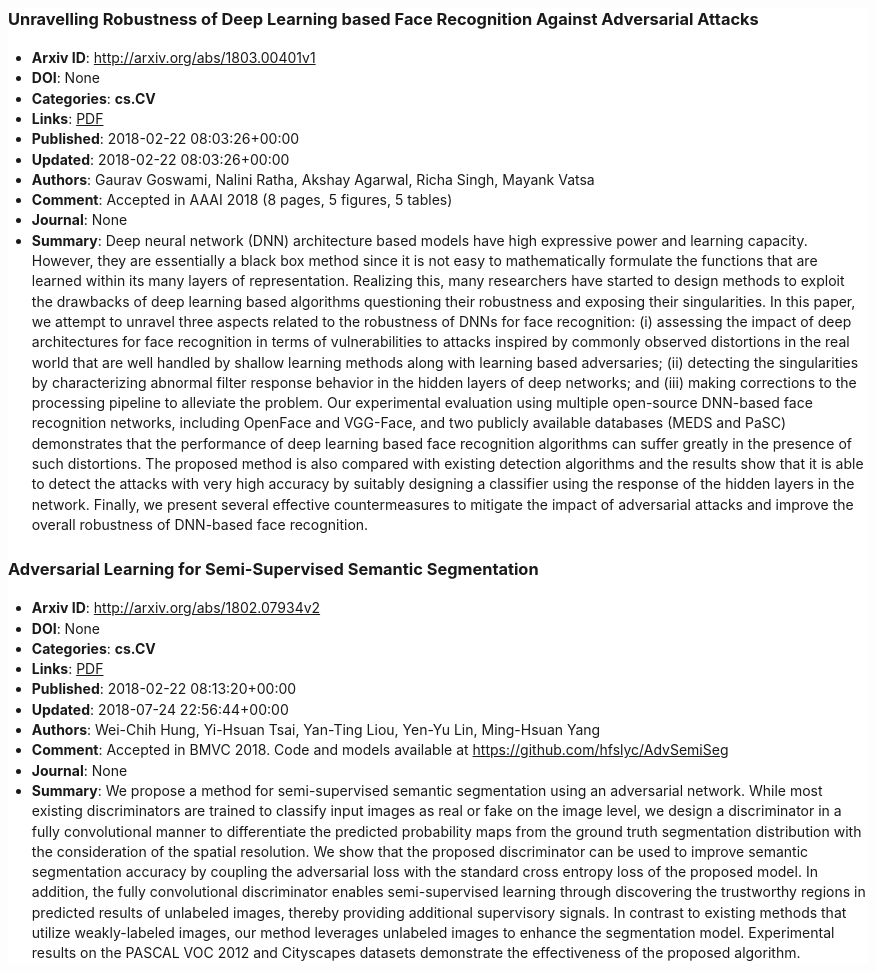 

### Unravelling Robustness of Deep Learning based Face Recognition Against Adversarial Attacks
- **Arxiv ID**: http://arxiv.org/abs/1803.00401v1
- **DOI**: None
- **Categories**: **cs.CV**
- **Links**: [PDF](http://arxiv.org/pdf/1803.00401v1)
- **Published**: 2018-02-22 08:03:26+00:00
- **Updated**: 2018-02-22 08:03:26+00:00
- **Authors**: Gaurav Goswami, Nalini Ratha, Akshay Agarwal, Richa Singh, Mayank Vatsa
- **Comment**: Accepted in AAAI 2018 (8 pages, 5 figures, 5 tables)
- **Journal**: None
- **Summary**: Deep neural network (DNN) architecture based models have high expressive power and learning capacity. However, they are essentially a black box method since it is not easy to mathematically formulate the functions that are learned within its many layers of representation. Realizing this, many researchers have started to design methods to exploit the drawbacks of deep learning based algorithms questioning their robustness and exposing their singularities. In this paper, we attempt to unravel three aspects related to the robustness of DNNs for face recognition: (i) assessing the impact of deep architectures for face recognition in terms of vulnerabilities to attacks inspired by commonly observed distortions in the real world that are well handled by shallow learning methods along with learning based adversaries; (ii) detecting the singularities by characterizing abnormal filter response behavior in the hidden layers of deep networks; and (iii) making corrections to the processing pipeline to alleviate the problem. Our experimental evaluation using multiple open-source DNN-based face recognition networks, including OpenFace and VGG-Face, and two publicly available databases (MEDS and PaSC) demonstrates that the performance of deep learning based face recognition algorithms can suffer greatly in the presence of such distortions. The proposed method is also compared with existing detection algorithms and the results show that it is able to detect the attacks with very high accuracy by suitably designing a classifier using the response of the hidden layers in the network. Finally, we present several effective countermeasures to mitigate the impact of adversarial attacks and improve the overall robustness of DNN-based face recognition.



### Adversarial Learning for Semi-Supervised Semantic Segmentation
- **Arxiv ID**: http://arxiv.org/abs/1802.07934v2
- **DOI**: None
- **Categories**: **cs.CV**
- **Links**: [PDF](http://arxiv.org/pdf/1802.07934v2)
- **Published**: 2018-02-22 08:13:20+00:00
- **Updated**: 2018-07-24 22:56:44+00:00
- **Authors**: Wei-Chih Hung, Yi-Hsuan Tsai, Yan-Ting Liou, Yen-Yu Lin, Ming-Hsuan Yang
- **Comment**: Accepted in BMVC 2018. Code and models available at
  https://github.com/hfslyc/AdvSemiSeg
- **Journal**: None
- **Summary**: We propose a method for semi-supervised semantic segmentation using an adversarial network. While most existing discriminators are trained to classify input images as real or fake on the image level, we design a discriminator in a fully convolutional manner to differentiate the predicted probability maps from the ground truth segmentation distribution with the consideration of the spatial resolution. We show that the proposed discriminator can be used to improve semantic segmentation accuracy by coupling the adversarial loss with the standard cross entropy loss of the proposed model. In addition, the fully convolutional discriminator enables semi-supervised learning through discovering the trustworthy regions in predicted results of unlabeled images, thereby providing additional supervisory signals. In contrast to existing methods that utilize weakly-labeled images, our method leverages unlabeled images to enhance the segmentation model. Experimental results on the PASCAL VOC 2012 and Cityscapes datasets demonstrate the effectiveness of the proposed algorithm.
